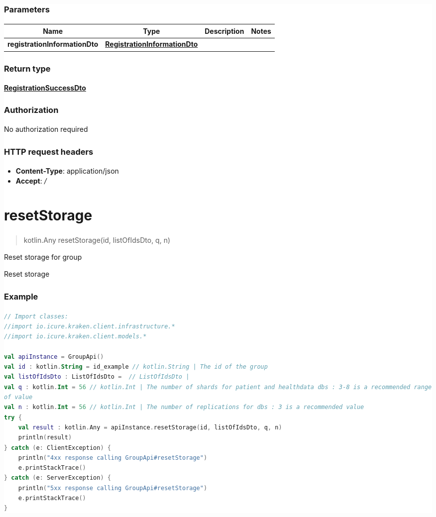 ### Parameters

Name | Type | Description  | Notes
------------- | ------------- | ------------- | -------------
 **registrationInformationDto** | [**RegistrationInformationDto**](RegistrationInformationDto.md)|  |

### Return type

[**RegistrationSuccessDto**](RegistrationSuccessDto.md)

### Authorization

No authorization required

### HTTP request headers

 - **Content-Type**: application/json
 - **Accept**: */*

<a name="resetStorage"></a>
# **resetStorage**
> kotlin.Any resetStorage(id, listOfIdsDto, q, n)

Reset storage for group

Reset storage

### Example
```kotlin
// Import classes:
//import io.icure.kraken.client.infrastructure.*
//import io.icure.kraken.client.models.*

val apiInstance = GroupApi()
val id : kotlin.String = id_example // kotlin.String | The id of the group
val listOfIdsDto : ListOfIdsDto =  // ListOfIdsDto | 
val q : kotlin.Int = 56 // kotlin.Int | The number of shards for patient and healthdata dbs : 3-8 is a recommended range of value
val n : kotlin.Int = 56 // kotlin.Int | The number of replications for dbs : 3 is a recommended value
try {
    val result : kotlin.Any = apiInstance.resetStorage(id, listOfIdsDto, q, n)
    println(result)
} catch (e: ClientException) {
    println("4xx response calling GroupApi#resetStorage")
    e.printStackTrace()
} catch (e: ServerException) {
    println("5xx response calling GroupApi#resetStorage")
    e.printStackTrace()
}
```
